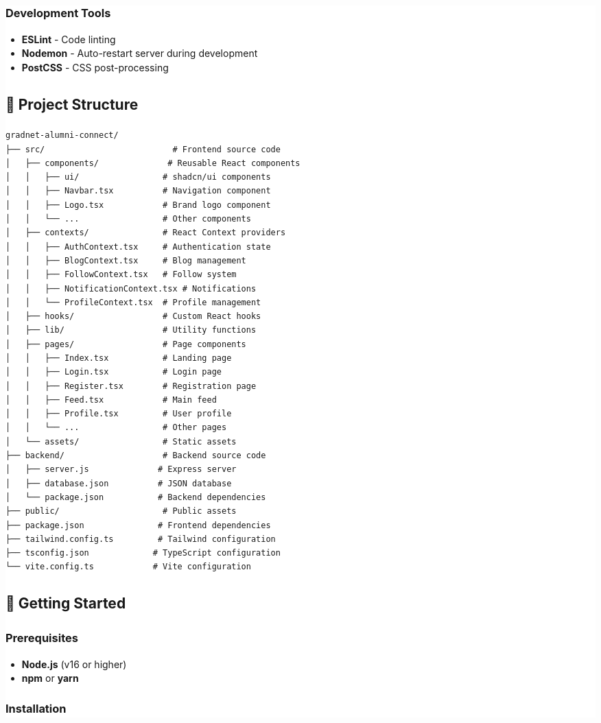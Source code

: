 ### Development Tools
- **ESLint** - Code linting
- **Nodemon** - Auto-restart server during development
- **PostCSS** - CSS post-processing

## 📁 Project Structure

```
gradnet-alumni-connect/
├── src/                          # Frontend source code
│   ├── components/              # Reusable React components
│   │   ├── ui/                 # shadcn/ui components
│   │   ├── Navbar.tsx          # Navigation component
│   │   ├── Logo.tsx            # Brand logo component
│   │   └── ...                 # Other components
│   ├── contexts/               # React Context providers
│   │   ├── AuthContext.tsx     # Authentication state
│   │   ├── BlogContext.tsx     # Blog management
│   │   ├── FollowContext.tsx   # Follow system
│   │   ├── NotificationContext.tsx # Notifications
│   │   └── ProfileContext.tsx  # Profile management
│   ├── hooks/                  # Custom React hooks
│   ├── lib/                    # Utility functions
│   ├── pages/                  # Page components
│   │   ├── Index.tsx           # Landing page
│   │   ├── Login.tsx           # Login page
│   │   ├── Register.tsx        # Registration page
│   │   ├── Feed.tsx            # Main feed
│   │   ├── Profile.tsx         # User profile
│   │   └── ...                 # Other pages
│   └── assets/                 # Static assets
├── backend/                    # Backend source code
│   ├── server.js              # Express server
│   ├── database.json          # JSON database
│   └── package.json           # Backend dependencies
├── public/                     # Public assets
├── package.json               # Frontend dependencies
├── tailwind.config.ts         # Tailwind configuration
├── tsconfig.json             # TypeScript configuration
└── vite.config.ts            # Vite configuration
```

## 🚀 Getting Started

### Prerequisites
- **Node.js** (v16 or higher)
- **npm** or **yarn**

### Installation
